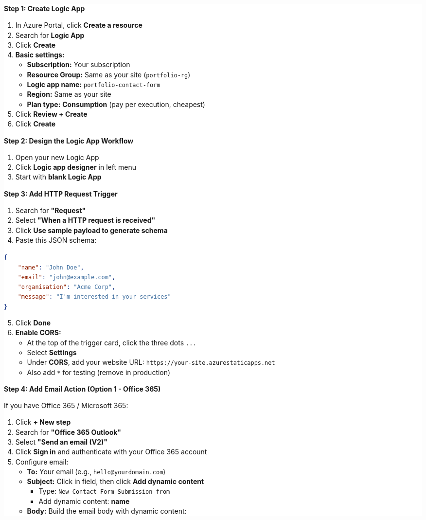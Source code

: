**Step 1: Create Logic App**

1. In Azure Portal, click **Create a resource**
2. Search for **Logic App**
3. Click **Create**
4. **Basic settings:**
   - **Subscription:** Your subscription
   - **Resource Group:** Same as your site (`portfolio-rg`)
   - **Logic app name:** `portfolio-contact-form`
   - **Region:** Same as your site
   - **Plan type:** **Consumption** (pay per execution, cheapest)
5. Click **Review + Create**
6. Click **Create**

**Step 2: Design the Logic App Workflow**

1. Open your new Logic App
2. Click **Logic app designer** in left menu
3. Start with **blank Logic App**

**Step 3: Add HTTP Request Trigger**

1. Search for **"Request"**
2. Select **"When a HTTP request is received"**
3. Click **Use sample payload to generate schema**
4. Paste this JSON schema:

```json
{
    "name": "John Doe",
    "email": "john@example.com",
    "organisation": "Acme Corp",
    "message": "I'm interested in your services"
}
```

5. Click **Done**
6. **Enable CORS:**
   - At the top of the trigger card, click the three dots `...`
   - Select **Settings**
   - Under **CORS**, add your website URL: `https://your-site.azurestaticapps.net`
   - Also add `*` for testing (remove in production)

**Step 4: Add Email Action (Option 1 - Office 365)**

If you have Office 365 / Microsoft 365:

1. Click **+ New step**
2. Search for **"Office 365 Outlook"**
3. Select **"Send an email (V2)"**
4. Click **Sign in** and authenticate with your Office 365 account
5. Configure email:
   - **To:** Your email (e.g., `hello@yourdomain.com`)
   - **Subject:** Click in field, then click **Add dynamic content**
     - Type: `New Contact Form Submission from ` 
     - Add dynamic content: **name**
   - **Body:** Build the email body with dynamic content:
   